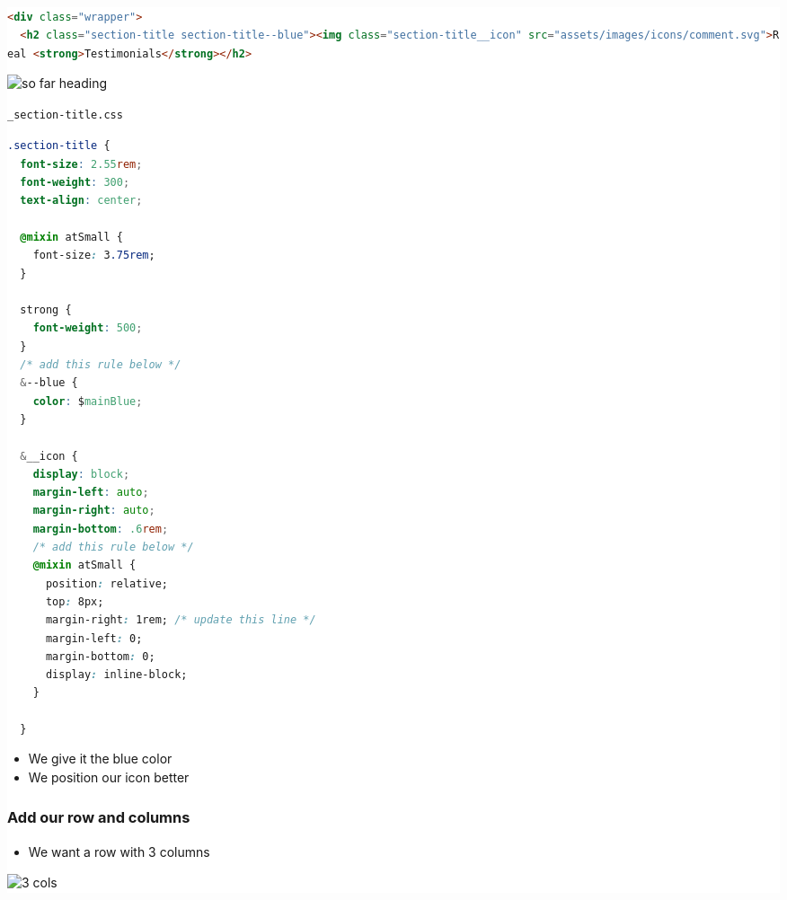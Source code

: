 ```html
<div class="wrapper">
  <h2 class="section-title section-title--blue"><img class="section-title__icon" src="assets/images/icons/comment.svg">Real <strong>Testimonials</strong></h2>
```

![so far heading](https://i.imgur.com/pbKgqvR.png)

`_section-title.css`

```css
.section-title {
  font-size: 2.55rem;
  font-weight: 300;
  text-align: center;

  @mixin atSmall {
    font-size: 3.75rem;
  }

  strong {
    font-weight: 500;
  }
  /* add this rule below */
  &--blue {
    color: $mainBlue;
  }

  &__icon {
    display: block;
    margin-left: auto;
    margin-right: auto;
    margin-bottom: .6rem;
    /* add this rule below */
    @mixin atSmall {
      position: relative;
      top: 8px;
      margin-right: 1rem; /* update this line */
      margin-left: 0;
      margin-bottom: 0;
      display: inline-block;
    }

  }
```

* We give it the blue color
* We position our icon better

### Add our row and columns
* We want a row with 3 columns

![3 cols](https://i.imgur.com/rSgnXeO.png)
